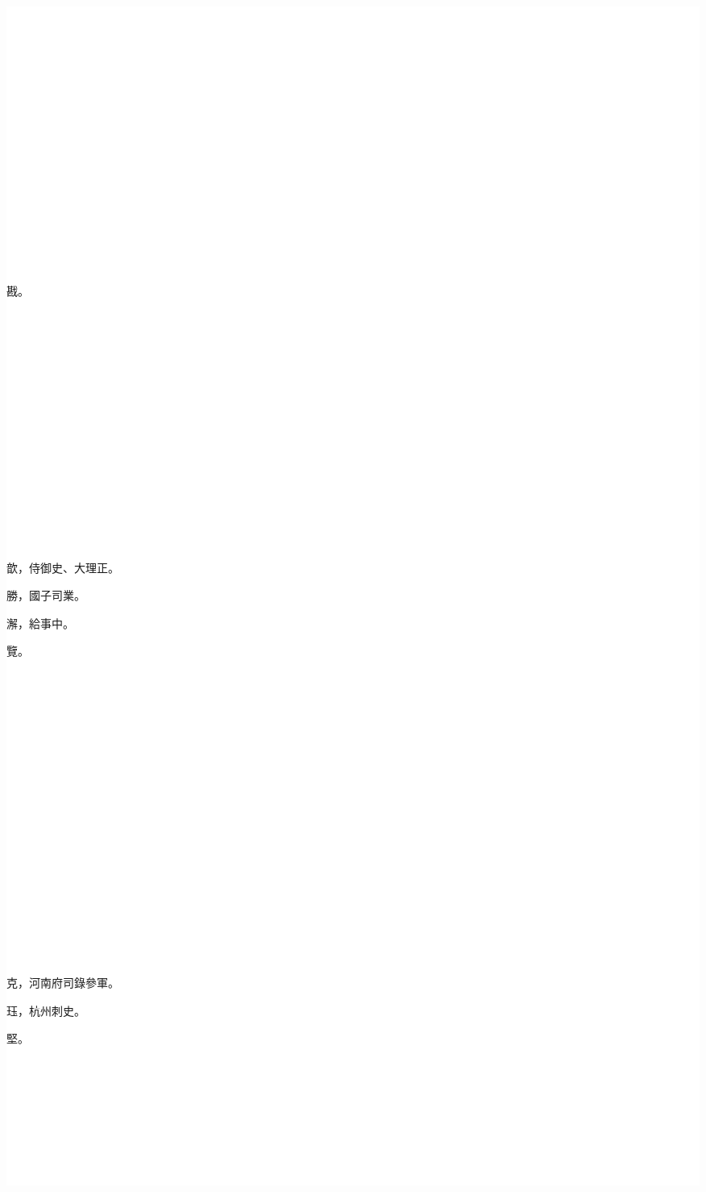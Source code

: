 　

　

　

　

　

　

　

　

　

　

戡。

　

　

　

　

　

　

　

　

　

歆，侍御史、大理正。

勝，國子司業。

澥，給事中。

覽。

　

　

　

　

　

　

　

　

　

　

　

克，河南府司錄參軍。

珏，杭州刺史。

堅。

　

　

　

　

　
